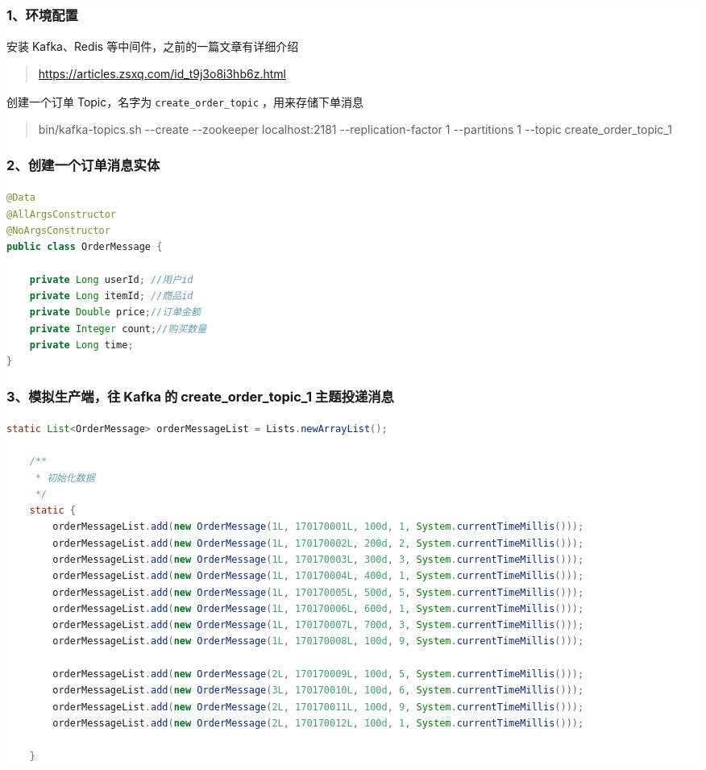 
### 1、环境配置


安装 Kafka、Redis 等中间件，之前的一篇文章有详细介绍
> https://articles.zsxq.com/id_t9j3o8i3hb6z.html


创建一个订单 Topic，名字为 `create_order_topic` ，用来存储下单消息
> bin/kafka-topics.sh --create --zookeeper localhost:2181 --replication-factor 1 --partitions 1 --topic create_order_topic_1


### 2、创建一个订单消息实体

```java
@Data
@AllArgsConstructor
@NoArgsConstructor
public class OrderMessage {

    private Long userId; //用户id
    private Long itemId; //商品id
    private Double price;//订单金额
    private Integer count;//购买数量
    private Long time;
}
```

### 3、模拟生产端，往 Kafka 的 create_order_topic_1 主题投递消息

```java
static List<OrderMessage> orderMessageList = Lists.newArrayList();

    /**
     * 初始化数据
     */
    static {
        orderMessageList.add(new OrderMessage(1L, 170170001L, 100d, 1, System.currentTimeMillis()));
        orderMessageList.add(new OrderMessage(1L, 170170002L, 200d, 2, System.currentTimeMillis()));
        orderMessageList.add(new OrderMessage(1L, 170170003L, 300d, 3, System.currentTimeMillis()));
        orderMessageList.add(new OrderMessage(1L, 170170004L, 400d, 1, System.currentTimeMillis()));
        orderMessageList.add(new OrderMessage(1L, 170170005L, 500d, 5, System.currentTimeMillis()));
        orderMessageList.add(new OrderMessage(1L, 170170006L, 600d, 1, System.currentTimeMillis()));
        orderMessageList.add(new OrderMessage(1L, 170170007L, 700d, 3, System.currentTimeMillis()));
        orderMessageList.add(new OrderMessage(1L, 170170008L, 100d, 9, System.currentTimeMillis()));

        orderMessageList.add(new OrderMessage(2L, 170170009L, 100d, 5, System.currentTimeMillis()));
        orderMessageList.add(new OrderMessage(3L, 170170010L, 100d, 6, System.currentTimeMillis()));
        orderMessageList.add(new OrderMessage(2L, 170170011L, 100d, 9, System.currentTimeMillis()));
        orderMessageList.add(new OrderMessage(2L, 170170012L, 100d, 1, System.currentTimeMillis()));

    }


```